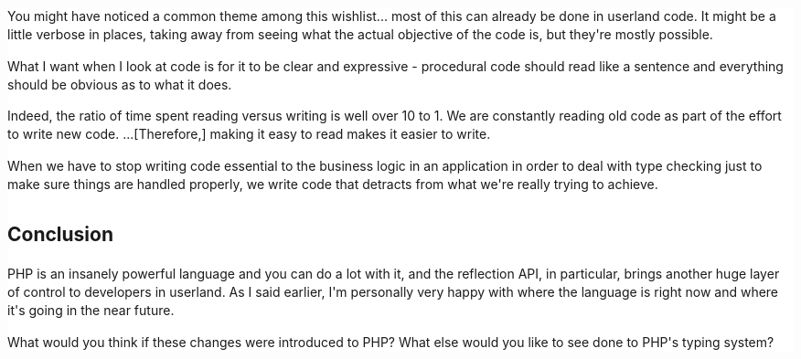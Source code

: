 You might have noticed a common theme among this wishlist... most of this can already be done in userland code. It might be a little verbose in places, taking away from seeing what the actual objective of the code is, but they're mostly possible.

What I want when I look at code is for it to be clear and expressive - procedural code should read like a sentence and everything should be obvious as to what it does.

<x-quote name="Uncle Bob" title="in his book 'Clean Code'">
Indeed, the ratio of time spent reading versus writing is well over 10 to 1. We are constantly reading old code as part of the effort to write new code. ...[Therefore,] making it easy to read makes it easier to write.
</x-quote>

When we have to stop writing code essential to the business logic in an application in order to deal with type checking just to make sure things are handled properly, we write code that detracts from what we're really trying to achieve.

## Conclusion

PHP is an insanely powerful language and you can do a lot with it, and the reflection API, in particular, brings another huge layer of control to developers in userland. As I said earlier, I'm personally very happy with where the language is right now and where it's going in the near future.

What would you think if these changes were introduced to PHP? What else would you like to see done to PHP's typing system?
